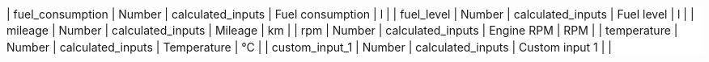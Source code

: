 | fuel_consumption                                                   | Number   | calculated_inputs | Fuel consumption                                                                                                                                                                                                                                                                                                                                                                                                                                                                                                                                                                                                                                                                                                                                                                                 | l        |
| fuel_level                                                         | Number   | calculated_inputs | Fuel level                                                                                                                                                                                                                                                                                                                                                                                                                                                                                                                                                                                                                                                                                                                                                                                       | l        |
| mileage                                                            | Number   | calculated_inputs | Mileage                                                                                                                                                                                                                                                                                                                                                                                                                                                                                                                                                                                                                                                                                                                                                                                          | km       |
| rpm                                                                | Number   | calculated_inputs | Engine RPM                                                                                                                                                                                                                                                                                                                                                                                                                                                                                                                                                                                                                                                                                                                                                                                       | RPM      |
| temperature                                                        | Number   | calculated_inputs | Temperature                                                                                                                                                                                                                                                                                                                                                                                                                                                                                                                                                                                                                                                                                                                                                                                      | °C       |
| custom_input_1                                                     | Number   | calculated_inputs | Custom input 1                                                                                                                                                                                                                                                                                                                                                                                                                                                                                                                                                                                                                                                                                                                                                                                   |          |